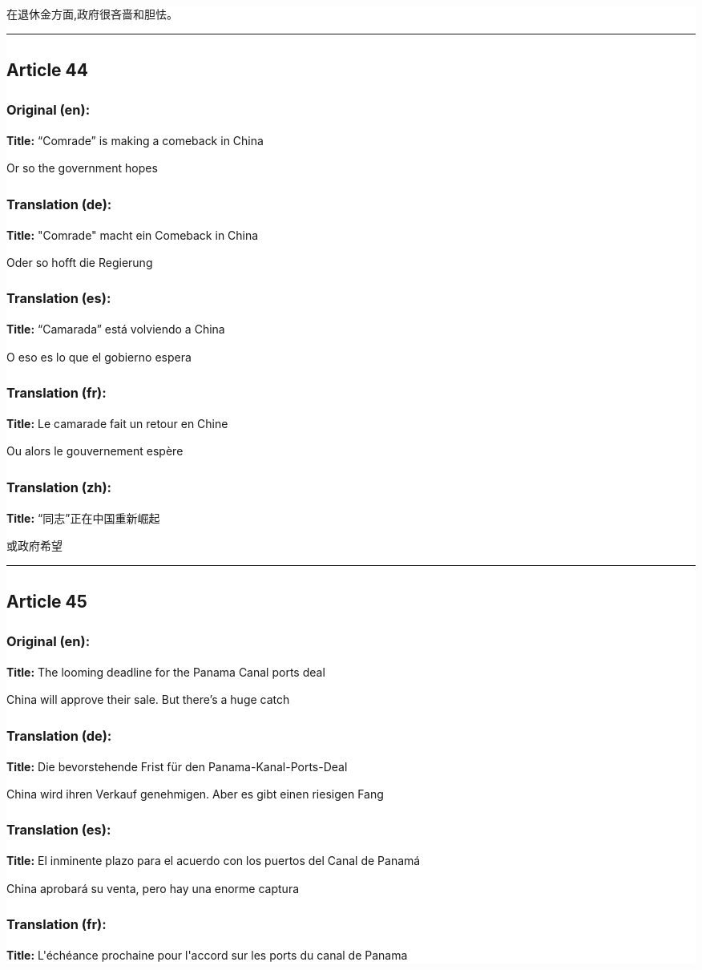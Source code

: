 在退休金方面,政府很吝啬和胆怯。

---

## Article 44
### Original (en):
**Title:** “Comrade” is making a comeback in China

Or so the government hopes

### Translation (de):
**Title:** "Comrade" macht ein Comeback in China

Oder so hofft die Regierung

### Translation (es):
**Title:** “Camarada” está volviendo a China

O eso es lo que el gobierno espera

### Translation (fr):
**Title:** Le camarade fait un retour en Chine

Ou alors le gouvernement espère

### Translation (zh):
**Title:** “同志”正在中国重新崛起

或政府希望

---

## Article 45
### Original (en):
**Title:** The looming deadline for the Panama Canal ports deal

China will approve their sale. But there’s a huge catch

### Translation (de):
**Title:** Die bevorstehende Frist für den Panama-Kanal-Ports-Deal

China wird ihren Verkauf genehmigen. Aber es gibt einen riesigen Fang

### Translation (es):
**Title:** El inminente plazo para el acuerdo con los puertos del Canal de Panamá

China aprobará su venta, pero hay una enorme captura

### Translation (fr):
**Title:** L'échéance prochaine pour l'accord sur les ports du canal de Panama
